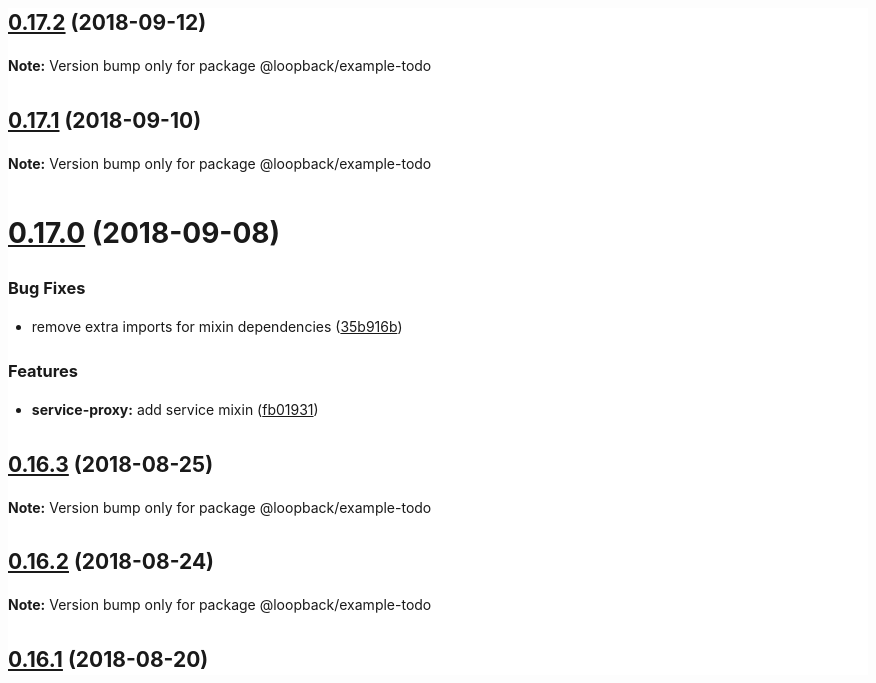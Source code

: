 <a name="0.17.2"></a>

## [0.17.2](https://github.com/loopbackio/loopback-next/compare/@loopback/example-todo@0.17.1...@loopback/example-todo@0.17.2) (2018-09-12)

**Note:** Version bump only for package @loopback/example-todo

<a name="0.17.1"></a>

## [0.17.1](https://github.com/loopbackio/loopback-next/compare/@loopback/example-todo@0.17.0...@loopback/example-todo@0.17.1) (2018-09-10)

**Note:** Version bump only for package @loopback/example-todo

<a name="0.17.0"></a>

# [0.17.0](https://github.com/loopbackio/loopback-next/compare/@loopback/example-todo@0.16.3...@loopback/example-todo@0.17.0) (2018-09-08)

### Bug Fixes

- remove extra imports for mixin dependencies ([35b916b](https://github.com/loopbackio/loopback-next/commit/35b916b))

### Features

- **service-proxy:** add service mixin ([fb01931](https://github.com/loopbackio/loopback-next/commit/fb01931))

<a name="0.16.3"></a>

## [0.16.3](https://github.com/loopbackio/loopback-next/compare/@loopback/example-todo@0.16.2...@loopback/example-todo@0.16.3) (2018-08-25)

**Note:** Version bump only for package @loopback/example-todo

<a name="0.16.2"></a>

## [0.16.2](https://github.com/loopbackio/loopback-next/compare/@loopback/example-todo@0.16.1...@loopback/example-todo@0.16.2) (2018-08-24)

**Note:** Version bump only for package @loopback/example-todo

<a name="0.16.1"></a>

## [0.16.1](https://github.com/loopbackio/loopback-next/compare/@loopback/example-todo@0.16.0...@loopback/example-todo@0.16.1) (2018-08-20)
